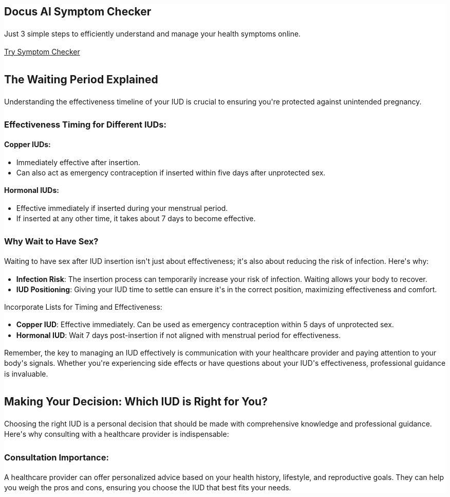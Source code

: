 ## Docus AI Symptom Checker

Just 3 simple steps to efficiently understand and manage your health symptoms online.

[Try Symptom Checker](https://docus.ai/symptom-checker)

## The Waiting Period Explained

Understanding the effectiveness timeline of your IUD is crucial to ensuring you're protected against unintended pregnancy.

### Effectiveness Timing for Different IUDs:

**Copper IUDs:**

- Immediately effective after insertion.
- Can also act as emergency contraception if inserted within five days after unprotected sex.

**Hormonal IUDs:**

- Effective immediately if inserted during your menstrual period.
- If inserted at any other time, it takes about 7 days to become effective.

### Why Wait to Have Sex?

Waiting to have sex after IUD insertion isn't just about effectiveness; it's also about reducing the risk of infection. Here's why:

- **Infection Risk**: The insertion process can temporarily increase your risk of infection. Waiting allows your body to recover.
- **IUD Positioning**: Giving your IUD time to settle can ensure it's in the correct position, maximizing effectiveness and comfort.

Incorporate Lists for Timing and Effectiveness:

- **Copper IUD**: Effective immediately. Can be used as emergency contraception within 5 days of unprotected sex.
- **Hormonal IUD**: Wait 7 days post-insertion if not aligned with menstrual period for effectiveness.

Remember, the key to managing an IUD effectively is communication with your healthcare provider and paying attention to your body's signals. Whether you're experiencing side effects or have questions about your IUD's effectiveness, professional guidance is invaluable.

## Making Your Decision: Which IUD is Right for You?

Choosing the right IUD is a personal decision that should be made with comprehensive knowledge and professional guidance. Here's why consulting with a healthcare provider is indispensable:

### Consultation Importance:

A healthcare provider can offer personalized advice based on your health history, lifestyle, and reproductive goals. They can help you weigh the pros and cons, ensuring you choose the IUD that best fits your needs.
